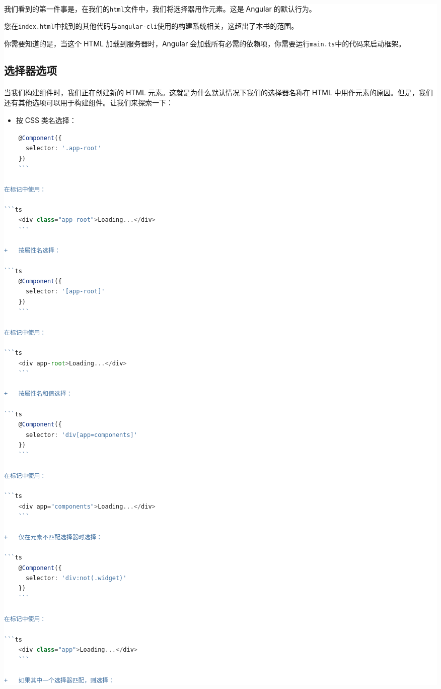 我们看到的第一件事是，在我们的`html`文件中，我们将选择器用作元素。这是 Angular 的默认行为。

您在`index.html`中找到的其他代码与`angular-cli`使用的构建系统相关，这超出了本书的范围。

你需要知道的是，当这个 HTML 加载到服务器时，Angular 会加载所有必需的依赖项，你需要运行`main.ts`中的代码来启动框架。

## 选择器选项

当我们构建组件时，我们正在创建新的 HTML 元素。这就是为什么默认情况下我们的选择器名称在 HTML 中用作元素的原因。但是，我们还有其他选项可以用于构建组件。让我们来探索一下：

+   按 CSS 类名选择：

```ts
    @Component({
      selector: '.app-root'
    })
    ```

在标记中使用：

```ts
    <div class="app-root">Loading...</div>
    ```

+   按属性名选择：

```ts
    @Component({
      selector: '[app-root]'
    })
    ```

在标记中使用：

```ts
    <div app-root>Loading...</div>
    ```

+   按属性名和值选择：

```ts
    @Component({
      selector: 'div[app=components]'
    })
    ```

在标记中使用：

```ts
    <div app="components">Loading...</div>
    ```

+   仅在元素不匹配选择器时选择：

```ts
    @Component({
      selector: 'div:not(.widget)'
    })
    ```

在标记中使用：

```ts
    <div class="app">Loading...</div>
    ```

+   如果其中一个选择器匹配，则选择：
```